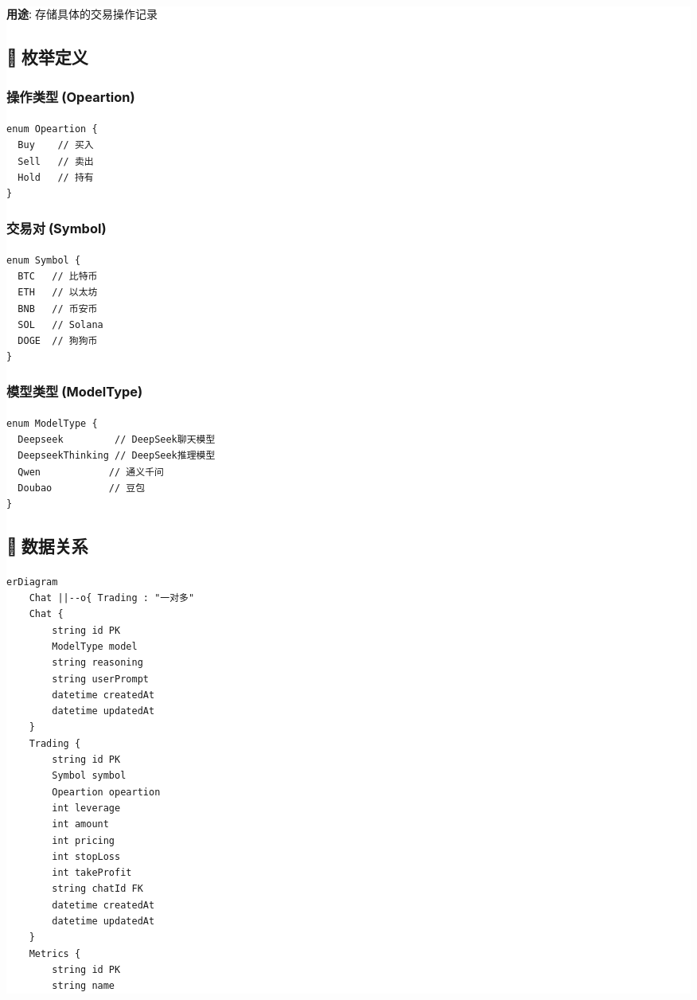 **用途**: 存储具体的交易操作记录

## 🎯 枚举定义

### 操作类型 (Opeartion)
```prisma
enum Opeartion {
  Buy    // 买入
  Sell   // 卖出
  Hold   // 持有
}
```

### 交易对 (Symbol)
```prisma
enum Symbol {
  BTC   // 比特币
  ETH   // 以太坊
  BNB   // 币安币
  SOL   // Solana
  DOGE  // 狗狗币
}
```

### 模型类型 (ModelType)
```prisma
enum ModelType {
  Deepseek         // DeepSeek聊天模型
  DeepseekThinking // DeepSeek推理模型
  Qwen            // 通义千问
  Doubao          // 豆包
}
```

## 🔄 数据关系

```mermaid
erDiagram
    Chat ||--o{ Trading : "一对多"
    Chat {
        string id PK
        ModelType model
        string reasoning
        string userPrompt
        datetime createdAt
        datetime updatedAt
    }
    Trading {
        string id PK
        Symbol symbol
        Opeartion opeartion
        int leverage
        int amount
        int pricing
        int stopLoss
        int takeProfit
        string chatId FK
        datetime createdAt
        datetime updatedAt
    }
    Metrics {
        string id PK
        string name
```